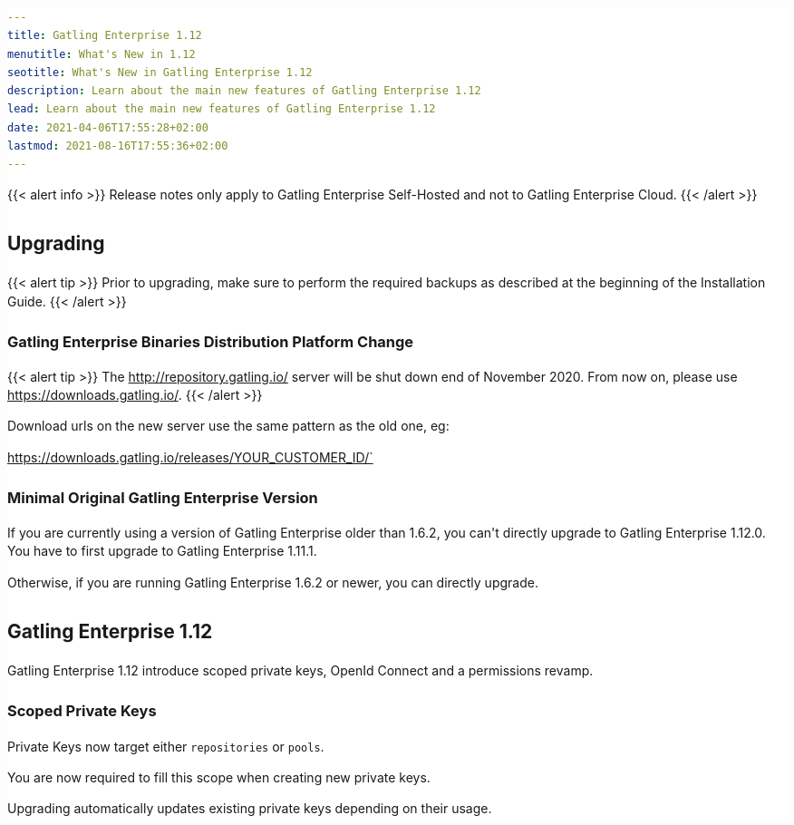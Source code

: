 ```yaml
---
title: Gatling Enterprise 1.12
menutitle: What's New in 1.12
seotitle: What's New in Gatling Enterprise 1.12
description: Learn about the main new features of Gatling Enterprise 1.12
lead: Learn about the main new features of Gatling Enterprise 1.12
date: 2021-04-06T17:55:28+02:00
lastmod: 2021-08-16T17:55:36+02:00
---
```


{{< alert info >}}
Release notes only apply to Gatling Enterprise Self-Hosted and not to Gatling Enterprise Cloud.
{{< /alert >}}

## Upgrading

{{< alert tip >}}
Prior to upgrading, make sure to perform the required backups as described at the beginning of the Installation Guide.
{{< /alert >}}

### Gatling Enterprise Binaries Distribution Platform Change

{{< alert tip >}}
The http://repository.gatling.io/ server will be shut down end of November 2020.
From now on, please use https://downloads.gatling.io/.
{{< /alert >}}

Download urls on the new server use the same pattern as the old one, eg:

https://downloads.gatling.io/releases/YOUR_CUSTOMER_ID/`

### Minimal Original Gatling Enterprise Version

If you are currently using a version of Gatling Enterprise older than 1.6.2, you can't directly upgrade to Gatling Enterprise 1.12.0.
You have to first upgrade to Gatling Enterprise 1.11.1.

Otherwise, if you are running Gatling Enterprise 1.6.2 or newer, you can directly upgrade.

## Gatling Enterprise 1.12

Gatling Enterprise 1.12 introduce scoped private keys, OpenId Connect and a permissions revamp.

### Scoped Private Keys

Private Keys now target either `repositories` or `pools`.

You are now required to fill this scope when creating new private keys.

Upgrading automatically updates existing private keys depending on their usage.
